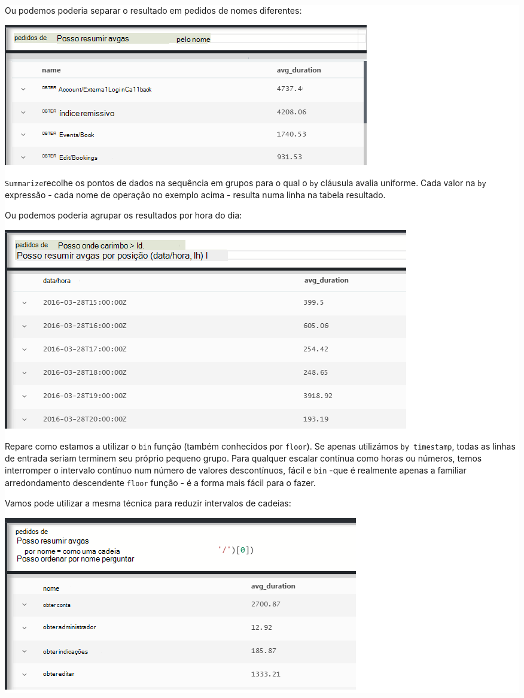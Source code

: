 Ou podemos poderia separar o resultado em pedidos de nomes diferentes:


![](./media/app-insights-analytics-tour/420.png)

`Summarize`recolhe os pontos de dados na sequência em grupos para o qual o `by` cláusula avalia uniforme. Cada valor na `by` expressão - cada nome de operação no exemplo acima - resulta numa linha na tabela resultado. 

Ou podemos poderia agrupar os resultados por hora do dia:

![](./media/app-insights-analytics-tour/430.png)

Repare como estamos a utilizar o `bin` função (também conhecidos por `floor`). Se apenas utilizámos `by timestamp`, todas as linhas de entrada seriam terminem seu próprio pequeno grupo. Para qualquer escalar contínua como horas ou números, temos interromper o intervalo contínuo num número de valores descontínuos, fácil e `bin` -que é realmente apenas a familiar arredondamento descendente `floor` função - é a forma mais fácil para o fazer.

Vamos pode utilizar a mesma técnica para reduzir intervalos de cadeias:


![](./media/app-insights-analytics-tour/440.png)
